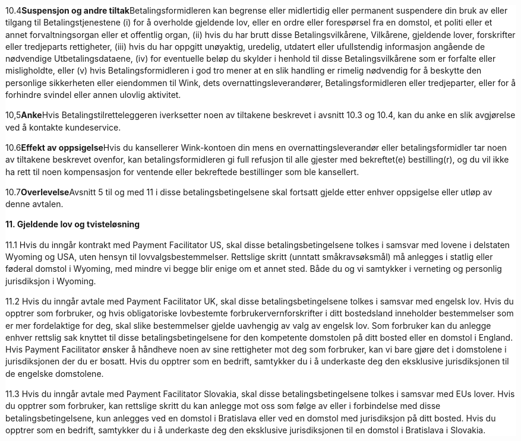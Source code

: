 10.4**Suspensjon og andre tiltak**Betalingsformidleren kan begrense eller midlertidig eller permanent suspendere din bruk av eller tilgang til Betalingstjenestene (i) for å overholde gjeldende lov, eller en ordre eller forespørsel fra en domstol, et politi eller et annet forvaltningsorgan eller et offentlig organ, (ii) hvis du har brutt disse Betalingsvilkårene, Vilkårene, gjeldende lover, forskrifter eller tredjeparts rettigheter, (iii) hvis du har oppgitt unøyaktig, uredelig, utdatert eller ufullstendig informasjon angående de nødvendige Utbetalingsdataene, (iv) for eventuelle beløp du skylder i henhold til disse Betalingsvilkårene som er forfalte eller misligholdte, eller (v) hvis Betalingsformidleren i god tro mener at en slik handling er rimelig nødvendig for å beskytte den personlige sikkerheten eller eiendommen til Wink, dets overnattingsleverandører, Betalingsformidleren eller tredjeparter, eller for å forhindre svindel eller annen ulovlig aktivitet.

10,5**Anke**Hvis Betalingstilretteleggeren iverksetter noen av tiltakene beskrevet i avsnitt 10.3 og 10.4, kan du anke en slik avgjørelse ved å kontakte kundeservice.

10.6**Effekt av oppsigelse**Hvis du kansellerer Wink-kontoen din mens en overnattingsleverandør eller betalingsformidler tar noen av tiltakene beskrevet ovenfor, kan betalingsformidleren gi full refusjon til alle gjester med bekreftet(e) bestilling(r), og du vil ikke ha rett til noen kompensasjon for ventende eller bekreftede bestillinger som ble kansellert.

10.7**Overlevelse**Avsnitt 5 til og med 11 i disse betalingsbetingelsene skal fortsatt gjelde etter enhver oppsigelse eller utløp av denne avtalen.

**11. Gjeldende lov og tvisteløsning**

11.1 Hvis du inngår kontrakt med Payment Facilitator US, skal disse betalingsbetingelsene tolkes i samsvar med lovene i delstaten Wyoming og USA, uten hensyn til lovvalgsbestemmelser. Rettslige skritt (unntatt småkravsøksmål) må anlegges i statlig eller føderal domstol i Wyoming, med mindre vi begge blir enige om et annet sted. Både du og vi samtykker i verneting og personlig jurisdiksjon i Wyoming.

11.2 Hvis du inngår avtale med Payment Facilitator UK, skal disse betalingsbetingelsene tolkes i samsvar med engelsk lov. Hvis du opptrer som forbruker, og hvis obligatoriske lovbestemte forbrukervernforskrifter i ditt bostedsland inneholder bestemmelser som er mer fordelaktige for deg, skal slike bestemmelser gjelde uavhengig av valg av engelsk lov. Som forbruker kan du anlegge enhver rettslig sak knyttet til disse betalingsbetingelsene for den kompetente domstolen på ditt bosted eller en domstol i England. Hvis Payment Facilitator ønsker å håndheve noen av sine rettigheter mot deg som forbruker, kan vi bare gjøre det i domstolene i jurisdiksjonen der du er bosatt. Hvis du opptrer som en bedrift, samtykker du i å underkaste deg den eksklusive jurisdiksjonen til de engelske domstolene.

11.3 Hvis du inngår avtale med Payment Facilitator Slovakia, skal disse betalingsbetingelsene tolkes i samsvar med EUs lover. Hvis du opptrer som forbruker, kan rettslige skritt du kan anlegge mot oss som følge av eller i forbindelse med disse betalingsbetingelsene, kun anlegges ved en domstol i Bratislava eller ved en domstol med jurisdiksjon på ditt bosted. Hvis du opptrer som en bedrift, samtykker du i å underkaste deg den eksklusive jurisdiksjonen til en domstol i Bratislava i Slovakia.

